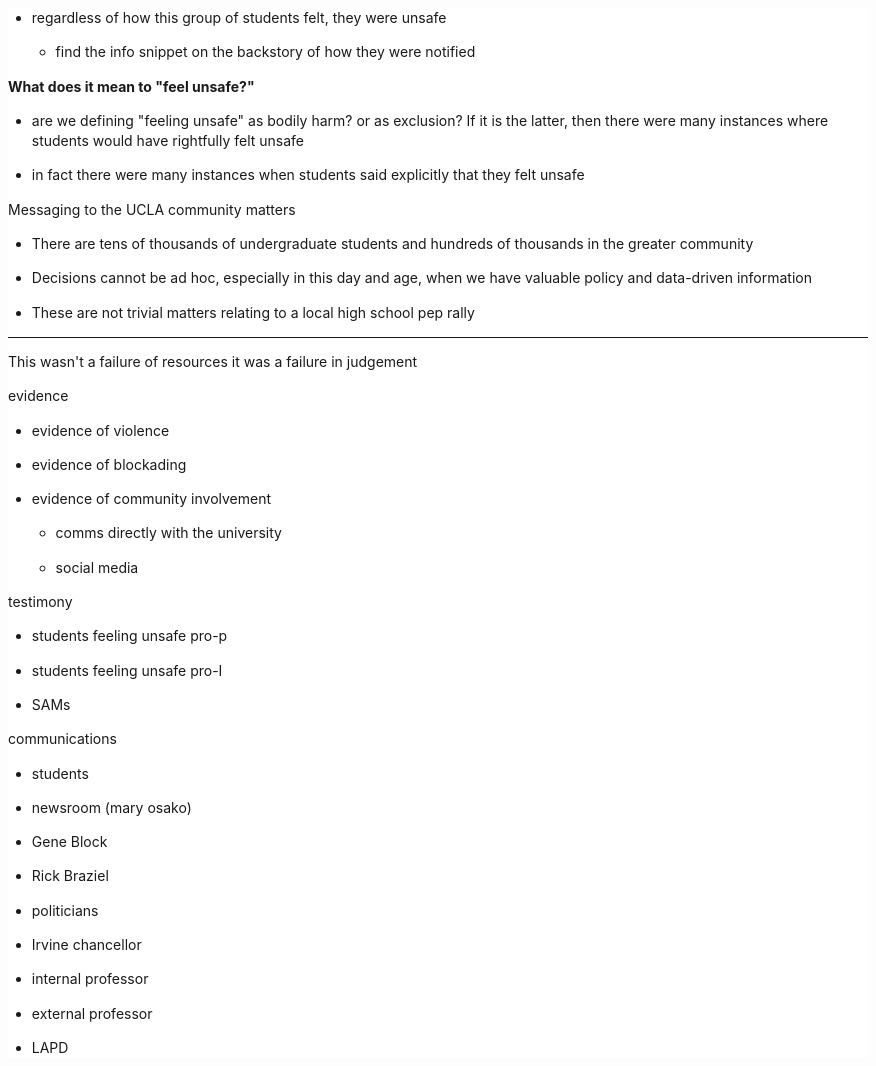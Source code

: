 - regardless of how this group of students felt, they were unsafe 

	- find the info snippet on the backstory of how they were notified 

**What does it mean to "feel unsafe?"**

- are we defining "feeling unsafe" as bodily harm? or as exclusion? If it is the latter, then there were many instances where students would have rightfully  felt unsafe

- in fact there were many instances when students said explicitly that they felt unsafe 

Messaging to the UCLA community matters

- There are tens of thousands of undergraduate students and hundreds of thousands in the greater community

- Decisions cannot be ad hoc, especially in this day and age, when we have valuable policy and data-driven information 

- These are not trivial matters relating to a local high school pep rally 

---------------------------------------------------------------------------------------------------------------------------

This wasn't a failure of resources it was a failure in judgement 


evidence 

- evidence of violence 

- evidence of blockading 

- evidence of community involvement 

	- comms directly with the university 

	- social media 

testimony 

- students feeling unsafe pro-p

- students feeling unsafe pro-I

- SAMs

communications 

- students

- newsroom (mary osako)

- Gene Block

- Rick Braziel 

- politicians 

- Irvine chancellor

- internal professor 

- external professor

- LAPD

